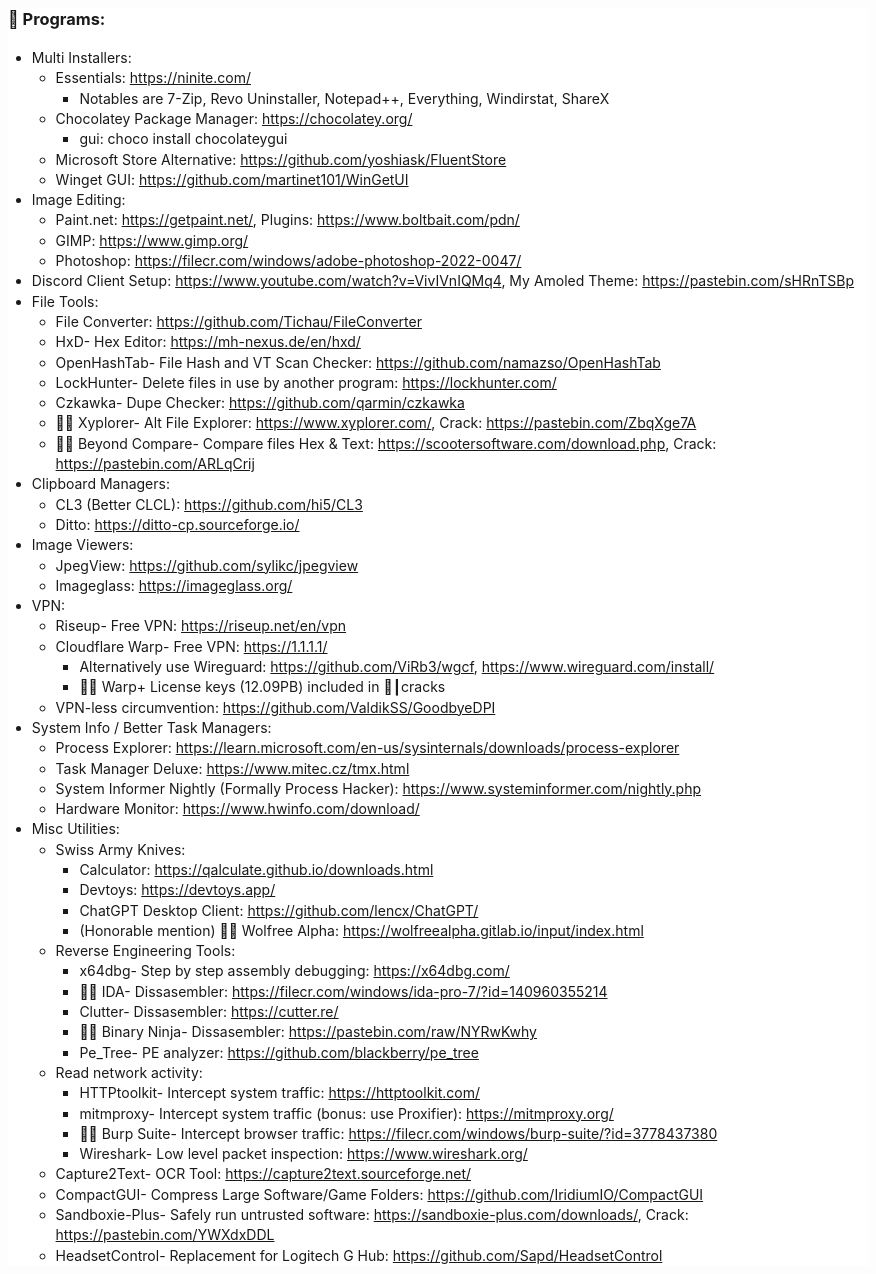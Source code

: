 ### 🚀 Programs:
- Multi Installers:
  - Essentials: https://ninite.com/
    - Notables are 7-Zip, Revo Uninstaller, Notepad++, Everything, Windirstat, ShareX
  - Chocolatey Package Manager: https://chocolatey.org/
    - gui: choco install chocolateygui
  - Microsoft Store Alternative: https://github.com/yoshiask/FluentStore
  - Winget GUI: https://github.com/martinet101/WinGetUI
- Image Editing:
  - Paint.net: https://getpaint.net/, Plugins: https://www.boltbait.com/pdn/
  - GIMP: https://www.gimp.org/
  - Photoshop: https://filecr.com/windows/adobe-photoshop-2022-0047/
- Discord Client Setup: https://www.youtube.com/watch?v=VivIVnIQMq4, My Amoled Theme: https://pastebin.com/sHRnTSBp
- File Tools:
  - File Converter: https://github.com/Tichau/FileConverter
  - HxD- Hex Editor: https://mh-nexus.de/en/hxd/
  - OpenHashTab- File Hash and VT Scan Checker: https://github.com/namazso/OpenHashTab
  - LockHunter- Delete files in use by another program: https://lockhunter.com/
  - Czkawka- Dupe Checker: https://github.com/qarmin/czkawka
  - 🏴‍☠️ Xyplorer- Alt File Explorer: https://www.xyplorer.com/, Crack: https://pastebin.com/ZbqXge7A
  - 🏴‍☠️ Beyond Compare- Compare files Hex & Text: https://scootersoftware.com/download.php, Crack: https://pastebin.com/ARLqCrij
- Clipboard Managers:
  - CL3 (Better CLCL): https://github.com/hi5/CL3
  - Ditto: https://ditto-cp.sourceforge.io/ 
- Image Viewers:
  - JpegView: https://github.com/sylikc/jpegview
  - Imageglass: https://imageglass.org/
- VPN:
  - Riseup- Free VPN: https://riseup.net/en/vpn
  - Cloudflare Warp- Free VPN: https://1.1.1.1/
    - Alternatively use Wireguard: https://github.com/ViRb3/wgcf, https://www.wireguard.com/install/
    - 🏴‍☠️ Warp+ License keys (12.09PB) included in ⁠🏴┃cracks
  - VPN-less circumvention: https://github.com/ValdikSS/GoodbyeDPI
- System Info / Better Task Managers:
  - Process Explorer: https://learn.microsoft.com/en-us/sysinternals/downloads/process-explorer
  - Task Manager Deluxe: https://www.mitec.cz/tmx.html
  - System Informer Nightly (Formally Process Hacker): https://www.systeminformer.com/nightly.php
  - Hardware Monitor: https://www.hwinfo.com/download/
- Misc Utilities:
  - Swiss Army Knives:
    - Calculator: https://qalculate.github.io/downloads.html
    - Devtoys: https://devtoys.app/
    - ChatGPT Desktop Client: https://github.com/lencx/ChatGPT/
    - (Honorable mention) 🏴‍☠️ Wolfree Alpha: https://wolfreealpha.gitlab.io/input/index.html
  - Reverse Engineering Tools:
    - x64dbg- Step by step assembly debugging: https://x64dbg.com/
    - 🏴‍☠️ IDA- Dissasembler: https://filecr.com/windows/ida-pro-7/?id=140960355214
    - Clutter- Dissasembler: https://cutter.re/
    - 🏴‍☠️ Binary Ninja- Dissasembler: https://pastebin.com/raw/NYRwKwhy
    - Pe_Tree- PE analyzer: https://github.com/blackberry/pe_tree
  - Read network activity:
    - HTTPtoolkit- Intercept system traffic: https://httptoolkit.com/
    - mitmproxy- Intercept system traffic (bonus: use Proxifier): https://mitmproxy.org/
    - 🏴‍☠️ Burp Suite- Intercept browser traffic: https://filecr.com/windows/burp-suite/?id=3778437380
    - Wireshark- Low level packet inspection: https://www.wireshark.org/ 
  - Capture2Text- OCR Tool: https://capture2text.sourceforge.net/
  - CompactGUI- Compress Large Software/Game Folders: https://github.com/IridiumIO/CompactGUI
  - Sandboxie-Plus- Safely run untrusted software: https://sandboxie-plus.com/downloads/, Crack: https://pastebin.com/YWXdxDDL
  - HeadsetControl- Replacement for Logitech G Hub: https://github.com/Sapd/HeadsetControl